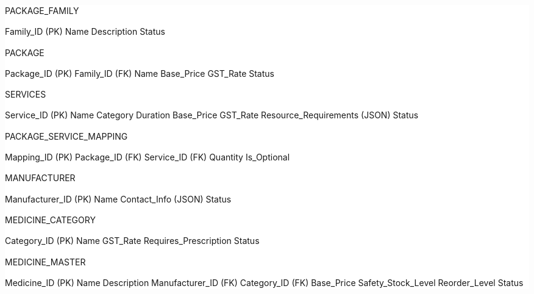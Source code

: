 PACKAGE_FAMILY

Family_ID (PK)
Name
Description
Status


PACKAGE

Package_ID (PK)
Family_ID (FK)
Name
Base_Price
GST_Rate
Status


SERVICES

Service_ID (PK)
Name
Category
Duration
Base_Price
GST_Rate
Resource_Requirements (JSON)
Status


PACKAGE_SERVICE_MAPPING

Mapping_ID (PK)
Package_ID (FK)
Service_ID (FK)
Quantity
Is_Optional


MANUFACTURER

Manufacturer_ID (PK)
Name
Contact_Info (JSON)
Status


MEDICINE_CATEGORY

Category_ID (PK)
Name
GST_Rate
Requires_Prescription
Status


MEDICINE_MASTER

Medicine_ID (PK)
Name
Description
Manufacturer_ID (FK)
Category_ID (FK)
Base_Price
Safety_Stock_Level
Reorder_Level
Status
